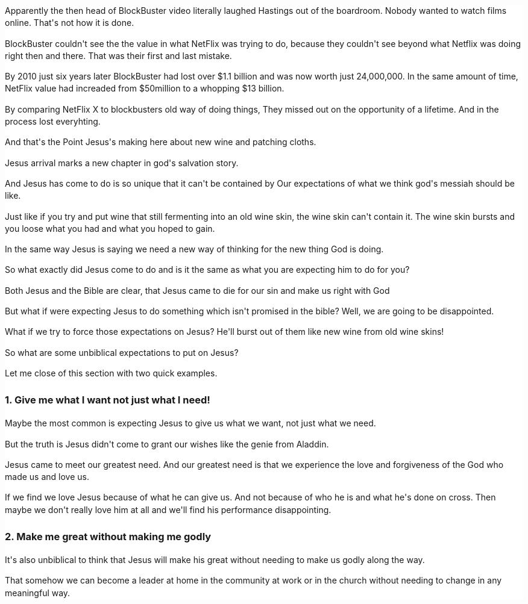 Apparently the then head of BlockBuster video literally laughed Hastings out of the boardroom. Nobody wanted to watch films online. That's not how it is done.

BlockBuster couldn't see the the value in what NetFlix was trying to do, because they couldn't see beyond what Netflix was doing right then and there. That was their first and last mistake.

By 2010 just six years later BlockBuster had lost over $1.1 billion and was now worth just 24,000,000. In the same amount of time, NetFlix value had increaded from $50million to a whopping $13 billion.

By comparing NetFlix X to blockbusters old way of doing things, They missed out on the opportunity of a lifetime. And in the process lost everyhting.

And that's the Point Jesus's making here about new wine and patching cloths.

Jesus arrival marks a new chapter in god's salvation story.

And Jesus has come to do is so unique that it can't be contained by Our expectations of what we think god's messiah should be like.

Just like if you try and put wine that still fermenting into an old wine skin, the wine skin can't contain it.  The wine skin bursts and you loose what you had and what you hoped to gain.

In the same way Jesus is saying we need a new way of thinking for the new thing God is doing.

So what exactly did Jesus come to do and is it the same as what you are expecting him to do for you?

Both Jesus and the Bible are clear, that Jesus came to die for our sin and make us right with God

But what if were expecting Jesus to do something which isn't promised in the bible? Well, we are going to be disappointed.

What if we try to force those expectations on Jesus? He'll burst out of them like new wine from old wine skins!

So what are some unbiblical expectations to put on Jesus?

Let me close of this section with two quick examples.

### 1. Give me what I want not just what I need!

Maybe the most common is expecting Jesus to give us what we want, not just what we need.

But the truth is Jesus didn't come to grant our wishes like the genie from Aladdin.

Jesus came to meet our greatest need.  And our greatest need is that we experience the love and forgiveness of the God who made us and love us.

If we find we love Jesus because of what he can give us.  And not because of who he is and what he's done on cross.  Then maybe we don't really love him at all and we'll find his performance disappointing.

### 2.  Make me great without making me godly

It's also unbiblical to think that Jesus will make his great without needing to make us godly along the way.

That somehow we can become a leader at home in the community at work or in the church without needing to change in any meaningful way.
